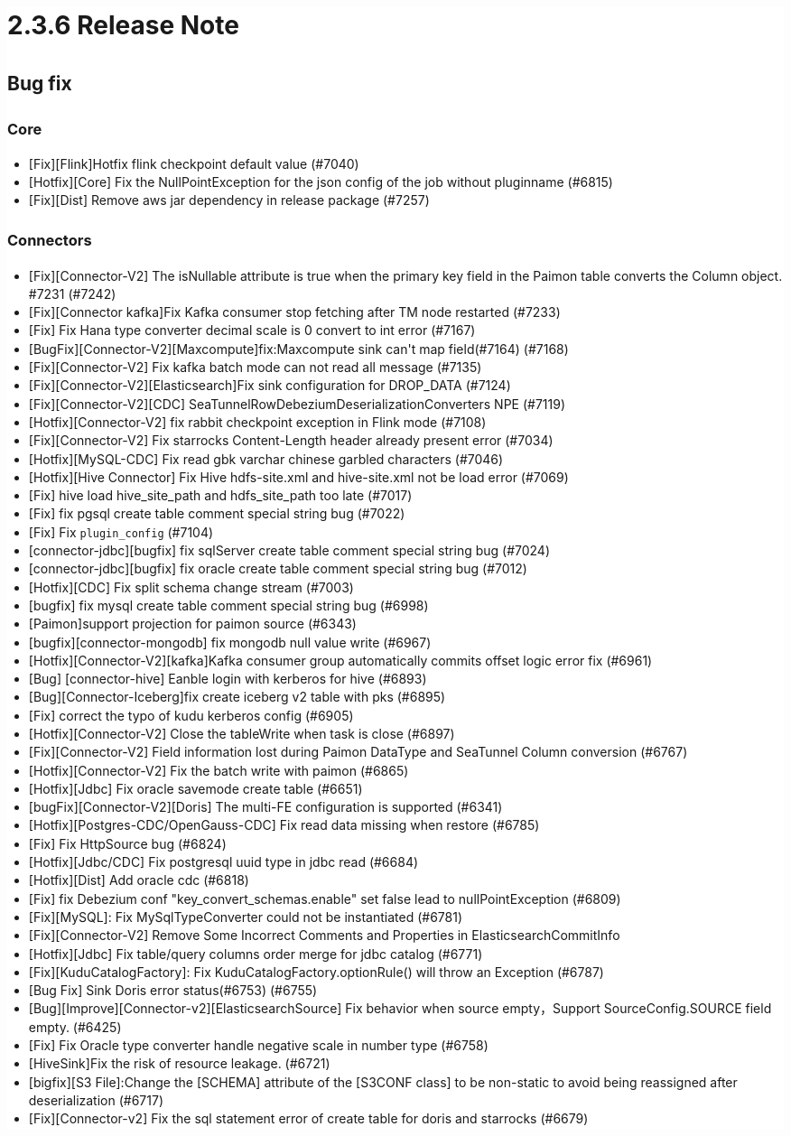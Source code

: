 # 2.3.6 Release Note

## Bug fix

### Core
- [Fix][Flink]Hotfix flink checkpoint default value (#7040)
- [Hotfix][Core] Fix the NullPointException for the json config of the job without pluginname (#6815)
- [Fix][Dist] Remove aws jar dependency in release package (#7257)

### Connectors
- [Fix][Connector-V2] The isNullable attribute is true when the primary key field in the Paimon table converts the Column object. #7231 (#7242)
- [Fix][Connector kafka]Fix Kafka consumer stop fetching after TM node restarted (#7233)
- [Fix] Fix Hana type converter decimal scale is 0 convert to int error (#7167)
- [BugFix][Connector-V2][Maxcompute]fix:Maxcompute sink can't map field(#7164) (#7168)
- [Fix][Connector-V2] Fix kafka batch mode can not read all message (#7135)
- [Fix][Connector-V2][Elasticsearch]Fix sink configuration for DROP_DATA (#7124)
- [Fix][Connector-V2][CDC] SeaTunnelRowDebeziumDeserializationConverters NPE (#7119)
- [Hotfix][Connector-V2] fix rabbit checkpoint exception in Flink mode (#7108)
- [Fix][Connector-V2] Fix starrocks Content-Length header already present error (#7034)
- [Hotfix][MySQL-CDC] Fix read gbk varchar chinese garbled characters (#7046)
- [Hotfix][Hive Connector] Fix Hive hdfs-site.xml and hive-site.xml not be load error (#7069)
- [Fix] hive load hive_site_path and hdfs_site_path too late (#7017)
- [Fix] fix pgsql create table comment special string bug (#7022)
- [Fix] Fix `plugin_config` (#7104)
- [connector-jdbc][bugfix] fix sqlServer create table comment special string bug (#7024)
- [connector-jdbc][bugfix] fix oracle create table comment special string bug (#7012)
- [Hotfix][CDC] Fix split schema change stream (#7003)
- [bugfix] fix mysql create table comment special string bug (#6998)
- [Paimon]support projection for paimon source (#6343)
- [bugfix][connector-mongodb] fix mongodb null value write (#6967)
- [Hotfix][Connector-V2][kafka]Kafka consumer group automatically commits offset logic error fix (#6961)
- [Bug] [connector-hive] Eanble login with kerberos for hive (#6893)
- [Bug][Connector-Iceberg]fix create iceberg v2 table with pks (#6895)
- [Fix] correct the typo of kudu kerberos config (#6905)
- [Hotfix][Connector-V2] Close the tableWrite when task is close (#6897)
- [Fix][Connector-V2] Field information lost during Paimon DataType and SeaTunnel Column conversion (#6767)
- [Hotfix][Connector-V2] Fix the batch write with paimon (#6865)
- [Hotfix][Jdbc] Fix oracle savemode create table (#6651)
- [bugFix][Connector-V2][Doris] The multi-FE configuration is supported (#6341)
- [Hotfix][Postgres-CDC/OpenGauss-CDC] Fix read data missing when restore (#6785)
- [Fix] Fix HttpSource bug (#6824)
- [Hotfix][Jdbc/CDC] Fix postgresql uuid type in jdbc read (#6684)
- [Hotfix][Dist] Add oracle cdc (#6818)
- [Fix] fix Debezium conf "key_convert_schemas.enable" set false lead to nullPointException (#6809)
- [Fix][MySQL]: Fix MySqlTypeConverter could not be instantiated (#6781)
- [Fix][Connector-V2] Remove Some Incorrect Comments and Properties in ElasticsearchCommitInfo
- [Hotfix][Jdbc] Fix table/query columns order merge for jdbc catalog (#6771)
- [Fix][KuduCatalogFactory]: Fix KuduCatalogFactory.optionRule() will throw an Exception (#6787)
- [Bug Fix] Sink Doris error status(#6753) (#6755)
- [Bug][Improve][Connector-v2][ElasticsearchSource] Fix behavior when source empty，Support SourceConfig.SOURCE field empty. (#6425)
- [Fix] Fix Oracle type converter handle negative scale in number type (#6758)
- [HiveSink]Fix the risk of resource leakage. (#6721)
- [bigfix][S3 File]:Change the [SCHEMA] attribute of the [S3CONF class] to be non-static to avoid being reassigned after deserialization (#6717)
- [Fix][Connector-v2] Fix the sql statement error of create table for doris and starrocks (#6679)